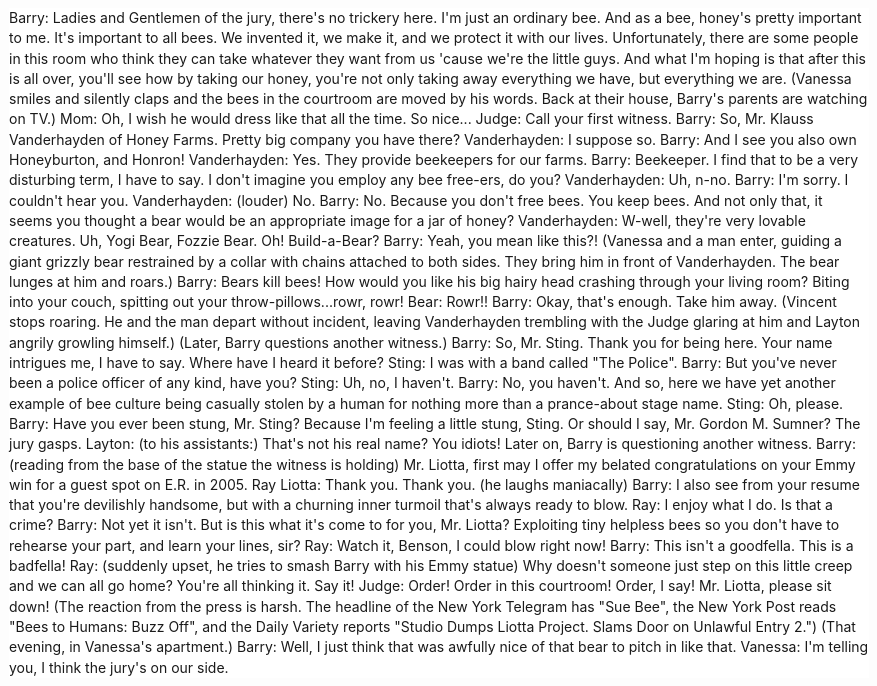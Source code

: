 Barry:	Ladies and Gentlemen of the jury, there's no trickery here. I'm just an ordinary bee. And as a bee, honey's pretty important to me. It's important to all bees. We invented it, we make it, and we protect it with our lives. Unfortunately, there are some people in this room who think they can take whatever they want from us 'cause we're the little guys. And what I'm hoping is that after this is all over, you'll see how by taking our honey, you're not only taking away everything we have, but everything we are.
 	(Vanessa smiles and silently claps and the bees in the courtroom are moved by his words. Back at their house, Barry's parents are watching on TV.)
Mom:	Oh, I wish he would dress like that all the time. So nice...
Judge:	Call your first witness.
Barry:	So, Mr. Klauss Vanderhayden of Honey Farms. Pretty big company you have there?
Vanderhayden:	I suppose so.
Barry:	And I see you also own Honeyburton, and Honron!
Vanderhayden:	Yes. They provide beekeepers for our farms.
Barry:	Beekeeper. I find that to be a very disturbing term, I have to say. I don't imagine you employ any bee free-ers, do you?
Vanderhayden:	Uh, n-no.
Barry:	I'm sorry. I couldn't hear you.
Vanderhayden:	(louder) No.
Barry:	No. Because you don't free bees. You keep bees. And not only that, it seems you thought a bear would be an appropriate image for a jar of honey?
Vanderhayden:	W-well, they're very lovable creatures. Uh, Yogi Bear, Fozzie Bear. Oh! Build-a-Bear?
Barry:	Yeah, you mean like this?!
 	(Vanessa and a man enter, guiding a giant grizzly bear restrained by a collar with chains attached to both sides. They bring him in front of Vanderhayden. The bear lunges at him and roars.)
Barry:	Bears kill bees! How would you like his big hairy head crashing through your living room? Biting into your couch, spitting out your throw-pillows...rowr, rowr!
Bear:	Rowr!!
Barry:	Okay, that's enough. Take him away.
 	(Vincent stops roaring. He and the man depart without incident, leaving Vanderhayden trembling with the Judge glaring at him and Layton angrily growling himself.)
 	(Later, Barry questions another witness.)
Barry:	So, Mr. Sting. Thank you for being here. Your name intrigues me, I have to say. Where have I heard it before?
Sting:	I was with a band called "The Police".
Barry:	But you've never been a police officer of any kind, have you?
Sting:	Uh, no, I haven't.
Barry:	No, you haven't. And so, here we have yet another example of bee culture being casually stolen by a human for nothing more than a prance-about stage name.
Sting:	Oh, please.
Barry:	Have you ever been stung, Mr. Sting? Because I'm feeling a little stung, Sting. Or should I say, Mr. Gordon M. Sumner?
 	The jury gasps.
Layton:	(to his assistants:) That's not his real name? You idiots!
 	Later on, Barry is questioning another witness.
Barry:	(reading from the base of the statue the witness is holding) Mr. Liotta, first may I offer my belated congratulations on your Emmy win for a guest spot on E.R. in 2005.
Ray Liotta:	Thank you. Thank you. (he laughs maniacally)
Barry:	I also see from your resume that you're devilishly handsome, but with a churning inner turmoil that's always ready to blow.
Ray:	I enjoy what I do. Is that a crime?
Barry:	Not yet it isn't. But is this what it's come to for you, Mr. Liotta? Exploiting tiny helpless bees so you don't have to rehearse your part, and learn your lines, sir?
Ray:	Watch it, Benson, I could blow right now!
Barry:	This isn't a goodfella. This is a badfella!
Ray:	(suddenly upset, he tries to smash Barry with his Emmy statue) Why doesn't someone just step on this little creep and we can all go home? You're all thinking it. Say it!
Judge:	Order! Order in this courtroom! Order, I say! Mr. Liotta, please sit down!
 	(The reaction from the press is harsh. The headline of the New York Telegram has "Sue Bee", the New York Post reads "Bees to Humans: Buzz Off", and the Daily Variety reports "Studio Dumps Liotta Project. Slams Door on Unlawful Entry 2.")
 	(That evening, in Vanessa's apartment.)
Barry:	Well, I just think that was awfully nice of that bear to pitch in like that.
Vanessa:	I'm telling you, I think the jury's on our side.